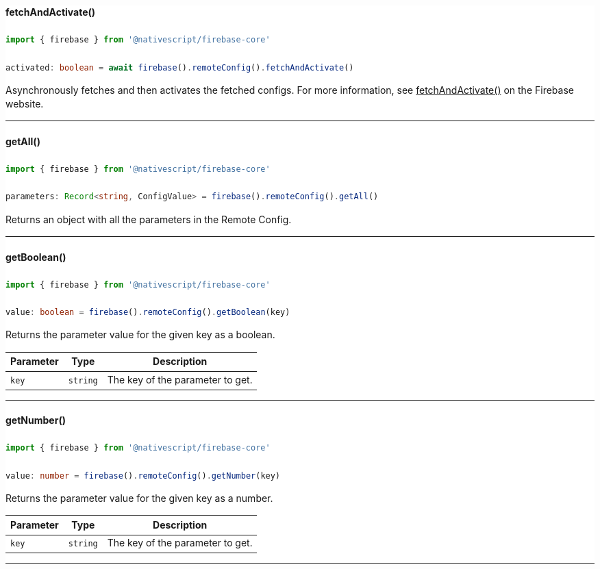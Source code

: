#### fetchAndActivate()

```ts
import { firebase } from '@nativescript/firebase-core'

activated: boolean = await firebase().remoteConfig().fetchAndActivate()
```

Asynchronously fetches and then activates the fetched configs. For more information, see [fetchAndActivate()](<https://firebase.google.com/docs/reference/android/com/google/firebase/remoteconfig/FirebaseRemoteConfig#fetchAndActivate()>) on the Firebase website.

---

#### getAll()

```ts
import { firebase } from '@nativescript/firebase-core'

parameters: Record<string, ConfigValue> = firebase().remoteConfig().getAll()
```

Returns an object with all the parameters in the Remote Config.

---

#### getBoolean()

```ts
import { firebase } from '@nativescript/firebase-core'

value: boolean = firebase().remoteConfig().getBoolean(key)
```

Returns the parameter value for the given key as a boolean.

| Parameter | Type     | Description                      |
| --------- | -------- | -------------------------------- |
| `key`     | `string` | The key of the parameter to get. |

---

#### getNumber()

```ts
import { firebase } from '@nativescript/firebase-core'

value: number = firebase().remoteConfig().getNumber(key)
```

Returns the parameter value for the given key as a number.

| Parameter | Type     | Description                      |
| --------- | -------- | -------------------------------- |
| `key`     | `string` | The key of the parameter to get. |

---
